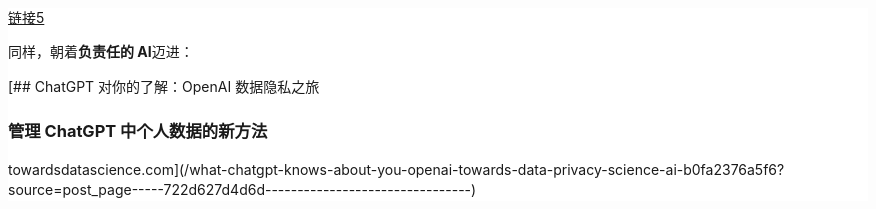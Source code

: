 [链接5](https://towardsdatascience.com/chatgpt-summarization-llms-chatgpt3-chatgpt4-artificial-intelligence-16cf0e3625ce?source=post_page-----722d627d4d6d--------------------------------)

同样，朝着**负责任的 AI**迈进：

[](/what-chatgpt-knows-about-you-openai-towards-data-privacy-science-ai-b0fa2376a5f6?source=post_page-----722d627d4d6d--------------------------------) [## ChatGPT 对你的了解：OpenAI 数据隐私之旅

### 管理 ChatGPT 中个人数据的新方法

towardsdatascience.com](/what-chatgpt-knows-about-you-openai-towards-data-privacy-science-ai-b0fa2376a5f6?source=post_page-----722d627d4d6d--------------------------------)
